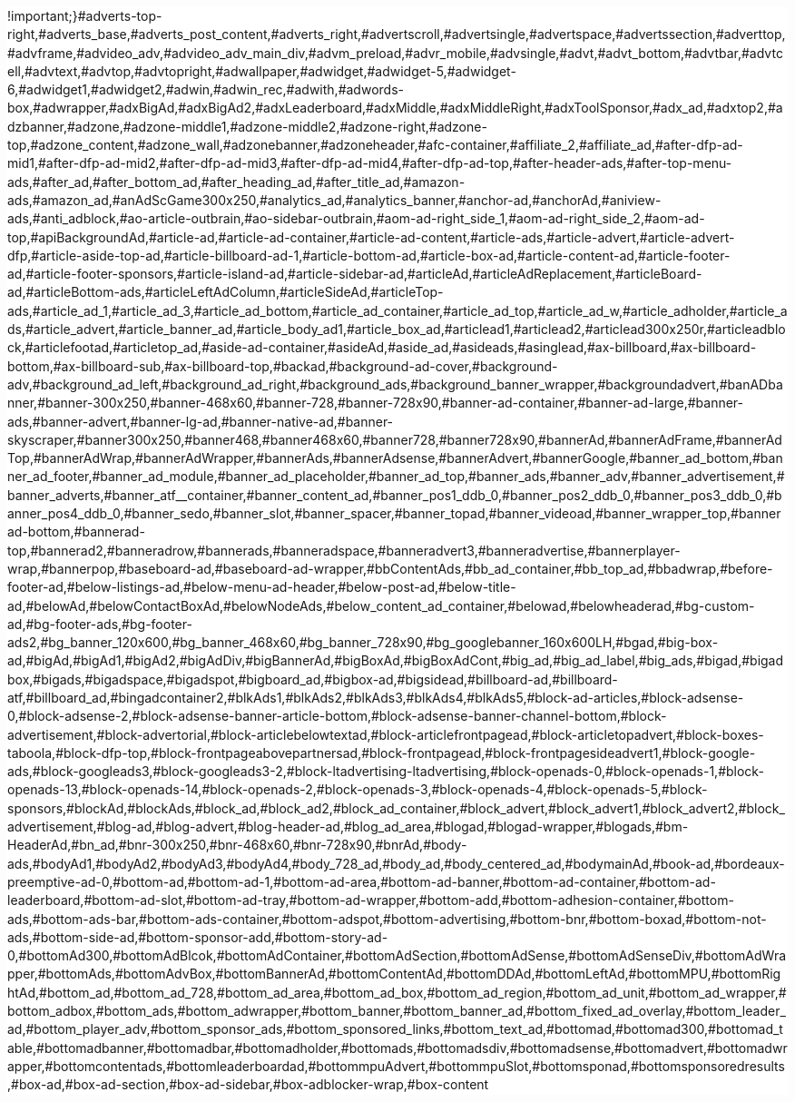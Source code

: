 !important;}#adverts-top-right,#adverts_base,#adverts_post_content,#adverts_right,#advertscroll,#advertsingle,#advertspace,#advertssection,#adverttop,#advframe,#advideo_adv,#advideo_adv_main_div,#advm_preload,#advr_mobile,#advsingle,#advt,#advt_bottom,#advtbar,#advtcell,#advtext,#advtop,#advtopright,#adwallpaper,#adwidget,#adwidget-5,#adwidget-6,#adwidget1,#adwidget2,#adwin,#adwin_rec,#adwith,#adwords-box,#adwrapper,#adxBigAd,#adxBigAd2,#adxLeaderboard,#adxMiddle,#adxMiddleRight,#adxToolSponsor,#adx_ad,#adxtop2,#adzbanner,#adzone,#adzone-middle1,#adzone-middle2,#adzone-right,#adzone-top,#adzone_content,#adzone_wall,#adzonebanner,#adzoneheader,#afc-container,#affiliate_2,#affiliate_ad,#after-dfp-ad-mid1,#after-dfp-ad-mid2,#after-dfp-ad-mid3,#after-dfp-ad-mid4,#after-dfp-ad-top,#after-header-ads,#after-top-menu-ads,#after_ad,#after_bottom_ad,#after_heading_ad,#after_title_ad,#amazon-ads,#amazon_ad,#anAdScGame300x250,#analytics_ad,#analytics_banner,#anchor-ad,#anchorAd,#aniview-ads,#anti_adblock,#ao-article-outbrain,#ao-sidebar-outbrain,#aom-ad-right_side_1,#aom-ad-right_side_2,#aom-ad-top,#apiBackgroundAd,#article-ad,#article-ad-container,#article-ad-content,#article-ads,#article-advert,#article-advert-dfp,#article-aside-top-ad,#article-billboard-ad-1,#article-bottom-ad,#article-box-ad,#article-content-ad,#article-footer-ad,#article-footer-sponsors,#article-island-ad,#article-sidebar-ad,#articleAd,#articleAdReplacement,#articleBoard-ad,#articleBottom-ads,#articleLeftAdColumn,#articleSideAd,#articleTop-ads,#article_ad_1,#article_ad_3,#article_ad_bottom,#article_ad_container,#article_ad_top,#article_ad_w,#article_adholder,#article_ads,#article_advert,#article_banner_ad,#article_body_ad1,#article_box_ad,#articlead1,#articlead2,#articlead300x250r,#articleadblock,#articlefootad,#articletop_ad,#aside-ad-container,#asideAd,#aside_ad,#asideads,#asinglead,#ax-billboard,#ax-billboard-bottom,#ax-billboard-sub,#ax-billboard-top,#backad,#background-ad-cover,#background-adv,#background_ad_left,#background_ad_right,#background_ads,#background_banner_wrapper,#backgroundadvert,#banADbanner,#banner-300x250,#banner-468x60,#banner-728,#banner-728x90,#banner-ad-container,#banner-ad-large,#banner-ads,#banner-advert,#banner-lg-ad,#banner-native-ad,#banner-skyscraper,#banner300x250,#banner468,#banner468x60,#banner728,#banner728x90,#bannerAd,#bannerAdFrame,#bannerAdTop,#bannerAdWrap,#bannerAdWrapper,#bannerAds,#bannerAdsense,#bannerAdvert,#bannerGoogle,#banner_ad_bottom,#banner_ad_footer,#banner_ad_module,#banner_ad_placeholder,#banner_ad_top,#banner_ads,#banner_adv,#banner_advertisement,#banner_adverts,#banner_atf__container,#banner_content_ad,#banner_pos1_ddb_0,#banner_pos2_ddb_0,#banner_pos3_ddb_0,#banner_pos4_ddb_0,#banner_sedo,#banner_slot,#banner_spacer,#banner_topad,#banner_videoad,#banner_wrapper_top,#bannerad-bottom,#bannerad-top,#bannerad2,#banneradrow,#bannerads,#banneradspace,#banneradvert3,#banneradvertise,#bannerplayer-wrap,#bannerpop,#baseboard-ad,#baseboard-ad-wrapper,#bbContentAds,#bb_ad_container,#bb_top_ad,#bbadwrap,#before-footer-ad,#below-listings-ad,#below-menu-ad-header,#below-post-ad,#below-title-ad,#belowAd,#belowContactBoxAd,#belowNodeAds,#below_content_ad_container,#belowad,#belowheaderad,#bg-custom-ad,#bg-footer-ads,#bg-footer-ads2,#bg_banner_120x600,#bg_banner_468x60,#bg_banner_728x90,#bg_googlebanner_160x600LH,#bgad,#big-box-ad,#bigAd,#bigAd1,#bigAd2,#bigAdDiv,#bigBannerAd,#bigBoxAd,#bigBoxAdCont,#big_ad,#big_ad_label,#big_ads,#bigad,#bigadbox,#bigads,#bigadspace,#bigadspot,#bigboard_ad,#bigbox-ad,#bigsidead,#billboard-ad,#billboard-atf,#billboard_ad,#bingadcontainer2,#blkAds1,#blkAds2,#blkAds3,#blkAds4,#blkAds5,#block-ad-articles,#block-adsense-0,#block-adsense-2,#block-adsense-banner-article-bottom,#block-adsense-banner-channel-bottom,#block-advertisement,#block-advertorial,#block-articlebelowtextad,#block-articlefrontpagead,#block-articletopadvert,#block-boxes-taboola,#block-dfp-top,#block-frontpageabovepartnersad,#block-frontpagead,#block-frontpagesideadvert1,#block-google-ads,#block-googleads3,#block-googleads3-2,#block-ltadvertising-ltadvertising,#block-openads-0,#block-openads-1,#block-openads-13,#block-openads-14,#block-openads-2,#block-openads-3,#block-openads-4,#block-openads-5,#block-sponsors,#blockAd,#blockAds,#block_ad,#block_ad2,#block_ad_container,#block_advert,#block_advert1,#block_advert2,#block_advertisement,#blog-ad,#blog-advert,#blog-header-ad,#blog_ad_area,#blogad,#blogad-wrapper,#blogads,#bm-HeaderAd,#bn_ad,#bnr-300x250,#bnr-468x60,#bnr-728x90,#bnrAd,#body-ads,#bodyAd1,#bodyAd2,#bodyAd3,#bodyAd4,#body_728_ad,#body_ad,#body_centered_ad,#bodymainAd,#book-ad,#bordeaux-preemptive-ad-0,#bottom-ad,#bottom-ad-1,#bottom-ad-area,#bottom-ad-banner,#bottom-ad-container,#bottom-ad-leaderboard,#bottom-ad-slot,#bottom-ad-tray,#bottom-ad-wrapper,#bottom-add,#bottom-adhesion-container,#bottom-ads,#bottom-ads-bar,#bottom-ads-container,#bottom-adspot,#bottom-advertising,#bottom-bnr,#bottom-boxad,#bottom-not-ads,#bottom-side-ad,#bottom-sponsor-add,#bottom-story-ad-0,#bottomAd300,#bottomAdBlcok,#bottomAdContainer,#bottomAdSection,#bottomAdSense,#bottomAdSenseDiv,#bottomAdWrapper,#bottomAds,#bottomAdvBox,#bottomBannerAd,#bottomContentAd,#bottomDDAd,#bottomLeftAd,#bottomMPU,#bottomRightAd,#bottom_ad,#bottom_ad_728,#bottom_ad_area,#bottom_ad_box,#bottom_ad_region,#bottom_ad_unit,#bottom_ad_wrapper,#bottom_adbox,#bottom_ads,#bottom_adwrapper,#bottom_banner,#bottom_banner_ad,#bottom_fixed_ad_overlay,#bottom_leader_ad,#bottom_player_adv,#bottom_sponsor_ads,#bottom_sponsored_links,#bottom_text_ad,#bottomad,#bottomad300,#bottomad_table,#bottomadbanner,#bottomadbar,#bottomadholder,#bottomads,#bottomadsdiv,#bottomadsense,#bottomadvert,#bottomadwrapper,#bottomcontentads,#bottomleaderboardad,#bottommpuAdvert,#bottommpuSlot,#bottomsponad,#bottomsponsoredresults,#box-ad,#box-ad-section,#box-ad-sidebar,#box-adblocker-wrap,#box-content